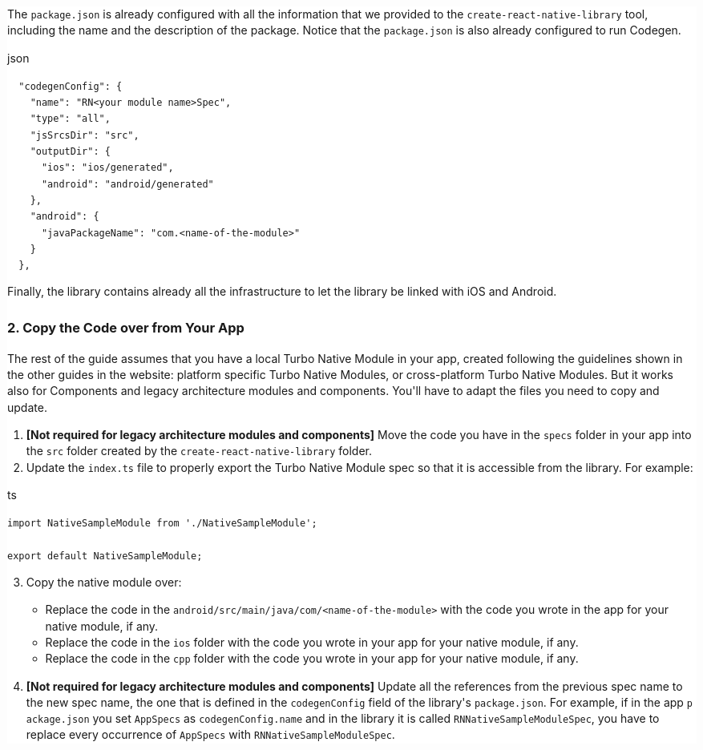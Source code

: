 The `package.json` is already configured with all the information that we provided to the `create-react-native-library` tool, including the name and the description of the package. Notice that the `package.json` is also already configured to run Codegen.

json

```
  "codegenConfig": {
    "name": "RN<your module name>Spec",
    "type": "all",
    "jsSrcsDir": "src",
    "outputDir": {
      "ios": "ios/generated",
      "android": "android/generated"
    },
    "android": {
      "javaPackageName": "com.<name-of-the-module>"
    }
  },
```

Finally, the library contains already all the infrastructure to let the library be linked with iOS and Android.

### 2. Copy the Code over from Your App

The rest of the guide assumes that you have a local Turbo Native Module in your app, created following the guidelines shown in the other guides in the website: platform specific Turbo Native Modules, or cross-platform Turbo Native Modules. But it works also for Components and legacy architecture modules and components. You'll have to adapt the files you need to copy and update.

1. **\[Not required for legacy architecture modules and components]** Move the code you have in the `specs` folder in your app into the `src` folder created by the `create-react-native-library` folder.
1. Update the `index.ts` file to properly export the Turbo Native Module spec so that it is accessible from the library. For example:

ts

```
import NativeSampleModule from './NativeSampleModule';

export default NativeSampleModule;
```

3. Copy the native module over:

   * Replace the code in the `android/src/main/java/com/<name-of-the-module>` with the code you wrote in the app for your native module, if any.
   * Replace the code in the `ios` folder with the code you wrote in your app for your native module, if any.
   * Replace the code in the `cpp` folder with the code you wrote in your app for your native module, if any.

3. **\[Not required for legacy architecture modules and components]** Update all the references from the previous spec name to the new spec name, the one that is defined in the `codegenConfig` field of the library's `package.json`. For example, if in the app `package.json` you set `AppSpecs` as `codegenConfig.name` and in the library it is called `RNNativeSampleModuleSpec`, you have to replace every occurrence of `AppSpecs` with `RNNativeSampleModuleSpec`.
